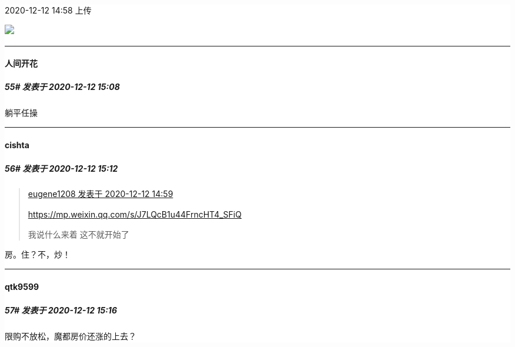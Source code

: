 
2020-12-12 14:58 上传









<img src="https://img.saraba1st.com/forum/202012/12/145859ge5h0n7vnh52b5un.jpg" referrerpolicy="no-referrer">












*****

####  人间开花  
##### 55#       发表于 2020-12-12 15:08




躺平任操







*****

####  cishta  
##### 56#       发表于 2020-12-12 15:12



<blockquote><a href="httphttps://bbs.saraba1st.com/2b/forum.php?mod=redirect&amp;goto=findpost&amp;pid=49696031&amp;ptid=1976931" target="_blank">eugene1208 发表于 2020-12-12 14:59</a>

https://mp.weixin.qq.com/s/J7LQcB1u44FrncHT4_SFiQ

我说什么来着 这不就开始了</blockquote>
房。住？不，炒！







*****

####  qtk9599  
##### 57#       发表于 2020-12-12 15:16




限购不放松，魔都房价还涨的上去？

